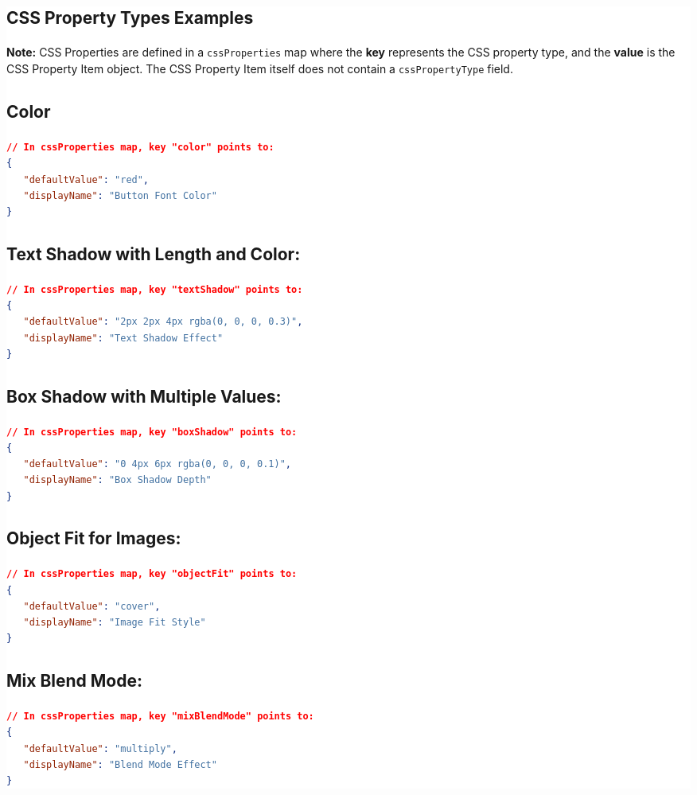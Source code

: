 ## CSS Property Types Examples
**Note:** CSS Properties are defined in a `cssProperties` map where the **key** represents the CSS property type, and the **value** is the CSS Property Item object. The CSS Property Item itself does not contain a `cssPropertyType` field.
## Color
```json
// In cssProperties map, key "color" points to:
{
   "defaultValue": "red",
   "displayName": "Button Font Color"
}
```

## Text Shadow with Length and Color:
```json
// In cssProperties map, key "textShadow" points to:
{
   "defaultValue": "2px 2px 4px rgba(0, 0, 0, 0.3)",
   "displayName": "Text Shadow Effect"
}
```

## Box Shadow with Multiple Values:
```json
// In cssProperties map, key "boxShadow" points to:
{
   "defaultValue": "0 4px 6px rgba(0, 0, 0, 0.1)",
   "displayName": "Box Shadow Depth"
}
```

## Object Fit for Images:
```json
// In cssProperties map, key "objectFit" points to:
{
   "defaultValue": "cover",
   "displayName": "Image Fit Style"
}
```

## Mix Blend Mode:
```json
// In cssProperties map, key "mixBlendMode" points to:
{
   "defaultValue": "multiply",
   "displayName": "Blend Mode Effect"
}
```
